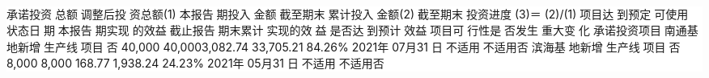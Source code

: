 承诺投资
总额
调整后投
资总额(1)
本报告
期投入
金额
截至期末
累计投入
金额(2)
截至期末
投资进度
(3)＝
(2)/(1)
项目达
到预定
可使用
状态日
期
本报告
期实现
的效益
截止报告
期末累计
实现的效
益
是否达
到预计
效益
项目可
行性是
否发生
重大变
化
承诺投资项目
南通基
地新增
生产线
项目
否
40,000
40,0003,082.74
33,705.21
84.26%
2021年
07月31
日
不适用
不适用否
滨海基
地新增
生产线
项目
否
8,000
8,000
168.77
1,938.24
24.23%
2021年
05月31
日
不适用
不适用否